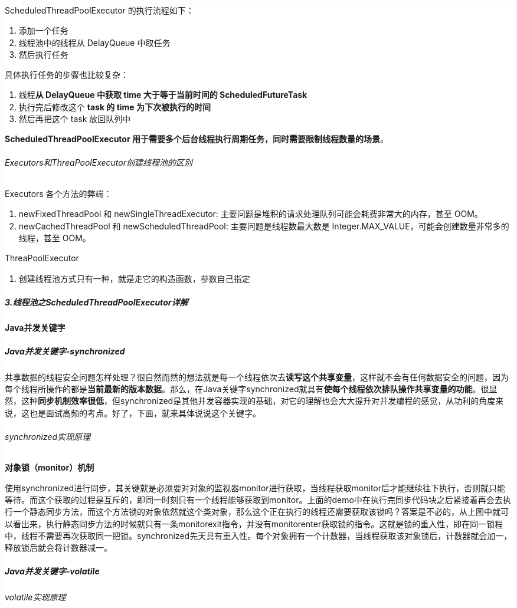 ScheduledThreadPoolExecutor 的执行流程如下：

1. 添加一个任务
2. 线程池中的线程从 DelayQueue 中取任务
3. 然后执行任务

具体执行任务的步骤也比较复杂：

1. 线程**从 DelayQueue 中获取 time 大于等于当前时间的 ScheduledFutureTask**
2. 执行完后修改这个 **task 的 time 为下次被执行的时间**
3. 然后再把这个 task 放回队列中

**ScheduledThreadPoolExecutor 用于需要多个后台线程执行周期任务，同时需要限制线程数量的场景**。



###### Executors和ThreaPoolExecutor创建线程池的区别

Executors 各个方法的弊端：

1. newFixedThreadPool 和 newSingleThreadExecutor:
    主要问题是堆积的请求处理队列可能会耗费非常大的内存，甚至 OOM。
2. newCachedThreadPool 和 newScheduledThreadPool:
    主要问题是线程数最大数是 Integer.MAX_VALUE，可能会创建数量非常多的线程，甚至 OOM。

ThreaPoolExecutor

1. 创建线程池方式只有一种，就是走它的构造函数，参数自己指定



##### 3.线程池之ScheduledThreadPoolExecutor详解







#### Java并发关键字

##### Java并发关键字-synchronized

​		共享数据的线程安全问题怎样处理？很自然而然的想法就是每一个线程依次去**读写这个共享变量**，这样就不会有任何数据安全的问题，因为每个线程所操作的都是**当前最新的版本数据**。那么，在Java关键字synchronized就具有**使每个线程依次排队操作共享变量的功能**。很显然，这种**同步机制效率很低**，但synchronized是其他并发容器实现的基础，对它的理解也会大大提升对并发编程的感觉，从功利的角度来说，这也是面试高频的考点。好了，下面，就来具体说说这个关键字。


###### synchronized实现原理

**对象锁（monitor）机制**

使用synchronized进行同步，其关键就是必须要对对象的监视器monitor进行获取，当线程获取monitor后才能继续往下执行，否则就只能等待。而这个获取的过程是互斥的，即同一时刻只有一个线程能够获取到monitor。上面的demo中在执行完同步代码块之后紧接着再会去执行一个静态同步方法，而这个方法锁的对象依然就这个类对象，那么这个正在执行的线程还需要获取该锁吗？答案是不必的，从上图中就可以看出来，执行静态同步方法的时候就只有一条monitorexit指令，并没有monitorenter获取锁的指令。这就是锁的重入性，即在同一锁程中，线程不需要再次获取同一把锁。synchronized先天具有重入性。每个对象拥有一个计数器，当线程获取该对象锁后，计数器就会加一，释放锁后就会将计数器减一。




##### Java并发关键字-volatile

###### volatile实现原理
